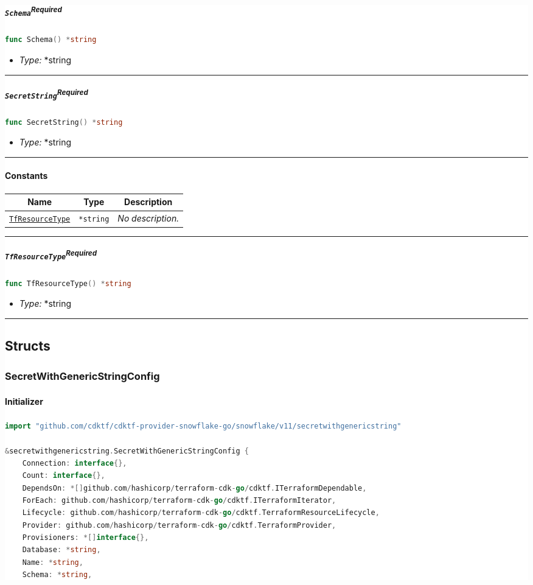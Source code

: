 
##### `Schema`<sup>Required</sup> <a name="Schema" id="@cdktf/provider-snowflake.secretWithGenericString.SecretWithGenericString.property.schema"></a>

```go
func Schema() *string
```

- *Type:* *string

---

##### `SecretString`<sup>Required</sup> <a name="SecretString" id="@cdktf/provider-snowflake.secretWithGenericString.SecretWithGenericString.property.secretString"></a>

```go
func SecretString() *string
```

- *Type:* *string

---

#### Constants <a name="Constants" id="Constants"></a>

| **Name** | **Type** | **Description** |
| --- | --- | --- |
| <code><a href="#@cdktf/provider-snowflake.secretWithGenericString.SecretWithGenericString.property.tfResourceType">TfResourceType</a></code> | <code>*string</code> | *No description.* |

---

##### `TfResourceType`<sup>Required</sup> <a name="TfResourceType" id="@cdktf/provider-snowflake.secretWithGenericString.SecretWithGenericString.property.tfResourceType"></a>

```go
func TfResourceType() *string
```

- *Type:* *string

---

## Structs <a name="Structs" id="Structs"></a>

### SecretWithGenericStringConfig <a name="SecretWithGenericStringConfig" id="@cdktf/provider-snowflake.secretWithGenericString.SecretWithGenericStringConfig"></a>

#### Initializer <a name="Initializer" id="@cdktf/provider-snowflake.secretWithGenericString.SecretWithGenericStringConfig.Initializer"></a>

```go
import "github.com/cdktf/cdktf-provider-snowflake-go/snowflake/v11/secretwithgenericstring"

&secretwithgenericstring.SecretWithGenericStringConfig {
	Connection: interface{},
	Count: interface{},
	DependsOn: *[]github.com/hashicorp/terraform-cdk-go/cdktf.ITerraformDependable,
	ForEach: github.com/hashicorp/terraform-cdk-go/cdktf.ITerraformIterator,
	Lifecycle: github.com/hashicorp/terraform-cdk-go/cdktf.TerraformResourceLifecycle,
	Provider: github.com/hashicorp/terraform-cdk-go/cdktf.TerraformProvider,
	Provisioners: *[]interface{},
	Database: *string,
	Name: *string,
	Schema: *string,
```